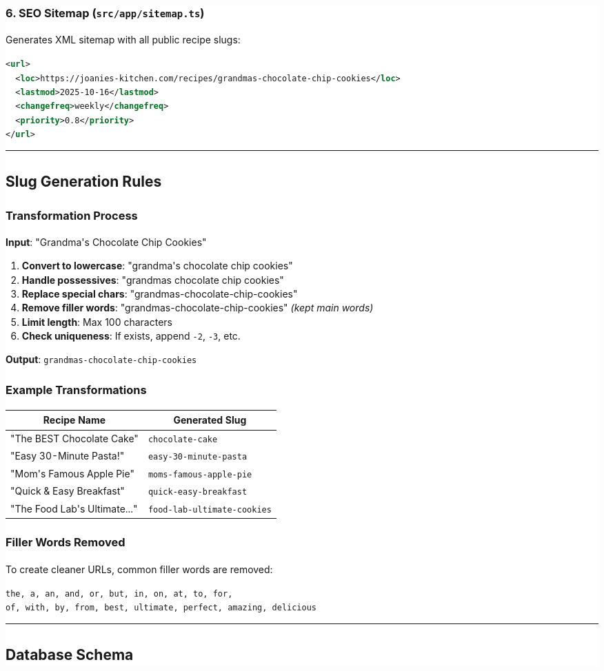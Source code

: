 ### 6. SEO Sitemap (`src/app/sitemap.ts`)

Generates XML sitemap with all public recipe slugs:
```xml
<url>
  <loc>https://joanies-kitchen.com/recipes/grandmas-chocolate-chip-cookies</loc>
  <lastmod>2025-10-16</lastmod>
  <changefreq>weekly</changefreq>
  <priority>0.8</priority>
</url>
```

---

## Slug Generation Rules

### Transformation Process

**Input**: "Grandma's Chocolate Chip Cookies"

1. **Convert to lowercase**: "grandma's chocolate chip cookies"
2. **Handle possessives**: "grandmas chocolate chip cookies"
3. **Replace special chars**: "grandmas-chocolate-chip-cookies"
4. **Remove filler words**: "grandmas-chocolate-chip-cookies" *(kept main words)*
5. **Limit length**: Max 100 characters
6. **Check uniqueness**: If exists, append `-2`, `-3`, etc.

**Output**: `grandmas-chocolate-chip-cookies`

### Example Transformations

| Recipe Name | Generated Slug |
|-------------|----------------|
| "The BEST Chocolate Cake" | `chocolate-cake` |
| "Easy 30-Minute Pasta!" | `easy-30-minute-pasta` |
| "Mom's Famous Apple Pie" | `moms-famous-apple-pie` |
| "Quick & Easy Breakfast" | `quick-easy-breakfast` |
| "The Food Lab's Ultimate..." | `food-lab-ultimate-cookies` |

### Filler Words Removed

To create cleaner URLs, common filler words are removed:
```
the, a, an, and, or, but, in, on, at, to, for,
of, with, by, from, best, ultimate, perfect, amazing, delicious
```

---

## Database Schema
